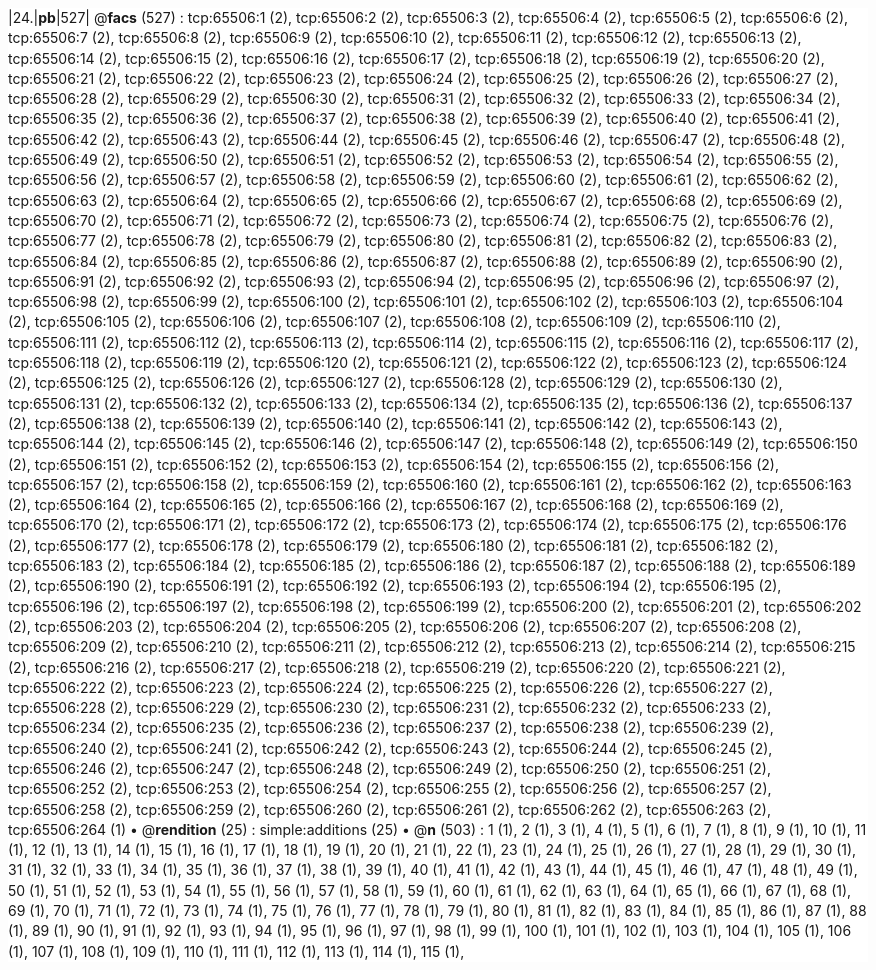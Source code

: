 |24.|__pb__|527| @__facs__ (527) : tcp:65506:1 (2), tcp:65506:2 (2), tcp:65506:3 (2), tcp:65506:4 (2), tcp:65506:5 (2), tcp:65506:6 (2), tcp:65506:7 (2), tcp:65506:8 (2), tcp:65506:9 (2), tcp:65506:10 (2), tcp:65506:11 (2), tcp:65506:12 (2), tcp:65506:13 (2), tcp:65506:14 (2), tcp:65506:15 (2), tcp:65506:16 (2), tcp:65506:17 (2), tcp:65506:18 (2), tcp:65506:19 (2), tcp:65506:20 (2), tcp:65506:21 (2), tcp:65506:22 (2), tcp:65506:23 (2), tcp:65506:24 (2), tcp:65506:25 (2), tcp:65506:26 (2), tcp:65506:27 (2), tcp:65506:28 (2), tcp:65506:29 (2), tcp:65506:30 (2), tcp:65506:31 (2), tcp:65506:32 (2), tcp:65506:33 (2), tcp:65506:34 (2), tcp:65506:35 (2), tcp:65506:36 (2), tcp:65506:37 (2), tcp:65506:38 (2), tcp:65506:39 (2), tcp:65506:40 (2), tcp:65506:41 (2), tcp:65506:42 (2), tcp:65506:43 (2), tcp:65506:44 (2), tcp:65506:45 (2), tcp:65506:46 (2), tcp:65506:47 (2), tcp:65506:48 (2), tcp:65506:49 (2), tcp:65506:50 (2), tcp:65506:51 (2), tcp:65506:52 (2), tcp:65506:53 (2), tcp:65506:54 (2), tcp:65506:55 (2), tcp:65506:56 (2), tcp:65506:57 (2), tcp:65506:58 (2), tcp:65506:59 (2), tcp:65506:60 (2), tcp:65506:61 (2), tcp:65506:62 (2), tcp:65506:63 (2), tcp:65506:64 (2), tcp:65506:65 (2), tcp:65506:66 (2), tcp:65506:67 (2), tcp:65506:68 (2), tcp:65506:69 (2), tcp:65506:70 (2), tcp:65506:71 (2), tcp:65506:72 (2), tcp:65506:73 (2), tcp:65506:74 (2), tcp:65506:75 (2), tcp:65506:76 (2), tcp:65506:77 (2), tcp:65506:78 (2), tcp:65506:79 (2), tcp:65506:80 (2), tcp:65506:81 (2), tcp:65506:82 (2), tcp:65506:83 (2), tcp:65506:84 (2), tcp:65506:85 (2), tcp:65506:86 (2), tcp:65506:87 (2), tcp:65506:88 (2), tcp:65506:89 (2), tcp:65506:90 (2), tcp:65506:91 (2), tcp:65506:92 (2), tcp:65506:93 (2), tcp:65506:94 (2), tcp:65506:95 (2), tcp:65506:96 (2), tcp:65506:97 (2), tcp:65506:98 (2), tcp:65506:99 (2), tcp:65506:100 (2), tcp:65506:101 (2), tcp:65506:102 (2), tcp:65506:103 (2), tcp:65506:104 (2), tcp:65506:105 (2), tcp:65506:106 (2), tcp:65506:107 (2), tcp:65506:108 (2), tcp:65506:109 (2), tcp:65506:110 (2), tcp:65506:111 (2), tcp:65506:112 (2), tcp:65506:113 (2), tcp:65506:114 (2), tcp:65506:115 (2), tcp:65506:116 (2), tcp:65506:117 (2), tcp:65506:118 (2), tcp:65506:119 (2), tcp:65506:120 (2), tcp:65506:121 (2), tcp:65506:122 (2), tcp:65506:123 (2), tcp:65506:124 (2), tcp:65506:125 (2), tcp:65506:126 (2), tcp:65506:127 (2), tcp:65506:128 (2), tcp:65506:129 (2), tcp:65506:130 (2), tcp:65506:131 (2), tcp:65506:132 (2), tcp:65506:133 (2), tcp:65506:134 (2), tcp:65506:135 (2), tcp:65506:136 (2), tcp:65506:137 (2), tcp:65506:138 (2), tcp:65506:139 (2), tcp:65506:140 (2), tcp:65506:141 (2), tcp:65506:142 (2), tcp:65506:143 (2), tcp:65506:144 (2), tcp:65506:145 (2), tcp:65506:146 (2), tcp:65506:147 (2), tcp:65506:148 (2), tcp:65506:149 (2), tcp:65506:150 (2), tcp:65506:151 (2), tcp:65506:152 (2), tcp:65506:153 (2), tcp:65506:154 (2), tcp:65506:155 (2), tcp:65506:156 (2), tcp:65506:157 (2), tcp:65506:158 (2), tcp:65506:159 (2), tcp:65506:160 (2), tcp:65506:161 (2), tcp:65506:162 (2), tcp:65506:163 (2), tcp:65506:164 (2), tcp:65506:165 (2), tcp:65506:166 (2), tcp:65506:167 (2), tcp:65506:168 (2), tcp:65506:169 (2), tcp:65506:170 (2), tcp:65506:171 (2), tcp:65506:172 (2), tcp:65506:173 (2), tcp:65506:174 (2), tcp:65506:175 (2), tcp:65506:176 (2), tcp:65506:177 (2), tcp:65506:178 (2), tcp:65506:179 (2), tcp:65506:180 (2), tcp:65506:181 (2), tcp:65506:182 (2), tcp:65506:183 (2), tcp:65506:184 (2), tcp:65506:185 (2), tcp:65506:186 (2), tcp:65506:187 (2), tcp:65506:188 (2), tcp:65506:189 (2), tcp:65506:190 (2), tcp:65506:191 (2), tcp:65506:192 (2), tcp:65506:193 (2), tcp:65506:194 (2), tcp:65506:195 (2), tcp:65506:196 (2), tcp:65506:197 (2), tcp:65506:198 (2), tcp:65506:199 (2), tcp:65506:200 (2), tcp:65506:201 (2), tcp:65506:202 (2), tcp:65506:203 (2), tcp:65506:204 (2), tcp:65506:205 (2), tcp:65506:206 (2), tcp:65506:207 (2), tcp:65506:208 (2), tcp:65506:209 (2), tcp:65506:210 (2), tcp:65506:211 (2), tcp:65506:212 (2), tcp:65506:213 (2), tcp:65506:214 (2), tcp:65506:215 (2), tcp:65506:216 (2), tcp:65506:217 (2), tcp:65506:218 (2), tcp:65506:219 (2), tcp:65506:220 (2), tcp:65506:221 (2), tcp:65506:222 (2), tcp:65506:223 (2), tcp:65506:224 (2), tcp:65506:225 (2), tcp:65506:226 (2), tcp:65506:227 (2), tcp:65506:228 (2), tcp:65506:229 (2), tcp:65506:230 (2), tcp:65506:231 (2), tcp:65506:232 (2), tcp:65506:233 (2), tcp:65506:234 (2), tcp:65506:235 (2), tcp:65506:236 (2), tcp:65506:237 (2), tcp:65506:238 (2), tcp:65506:239 (2), tcp:65506:240 (2), tcp:65506:241 (2), tcp:65506:242 (2), tcp:65506:243 (2), tcp:65506:244 (2), tcp:65506:245 (2), tcp:65506:246 (2), tcp:65506:247 (2), tcp:65506:248 (2), tcp:65506:249 (2), tcp:65506:250 (2), tcp:65506:251 (2), tcp:65506:252 (2), tcp:65506:253 (2), tcp:65506:254 (2), tcp:65506:255 (2), tcp:65506:256 (2), tcp:65506:257 (2), tcp:65506:258 (2), tcp:65506:259 (2), tcp:65506:260 (2), tcp:65506:261 (2), tcp:65506:262 (2), tcp:65506:263 (2), tcp:65506:264 (1)  •  @__rendition__ (25) : simple:additions (25)  •  @__n__ (503) : 1 (1), 2 (1), 3 (1), 4 (1), 5 (1), 6 (1), 7 (1), 8 (1), 9 (1), 10 (1), 11 (1), 12 (1), 13 (1), 14 (1), 15 (1), 16 (1), 17 (1), 18 (1), 19 (1), 20 (1), 21 (1), 22 (1), 23 (1), 24 (1), 25 (1), 26 (1), 27 (1), 28 (1), 29 (1), 30 (1), 31 (1), 32 (1), 33 (1), 34 (1), 35 (1), 36 (1), 37 (1), 38 (1), 39 (1), 40 (1), 41 (1), 42 (1), 43 (1), 44 (1), 45 (1), 46 (1), 47 (1), 48 (1), 49 (1), 50 (1), 51 (1), 52 (1), 53 (1), 54 (1), 55 (1), 56 (1), 57 (1), 58 (1), 59 (1), 60 (1), 61 (1), 62 (1), 63 (1), 64 (1), 65 (1), 66 (1), 67 (1), 68 (1), 69 (1), 70 (1), 71 (1), 72 (1), 73 (1), 74 (1), 75 (1), 76 (1), 77 (1), 78 (1), 79 (1), 80 (1), 81 (1), 82 (1), 83 (1), 84 (1), 85 (1), 86 (1), 87 (1), 88 (1), 89 (1), 90 (1), 91 (1), 92 (1), 93 (1), 94 (1), 95 (1), 96 (1), 97 (1), 98 (1), 99 (1), 100 (1), 101 (1), 102 (1), 103 (1), 104 (1), 105 (1), 106 (1), 107 (1), 108 (1), 109 (1), 110 (1), 111 (1), 112 (1), 113 (1), 114 (1), 115 (1),